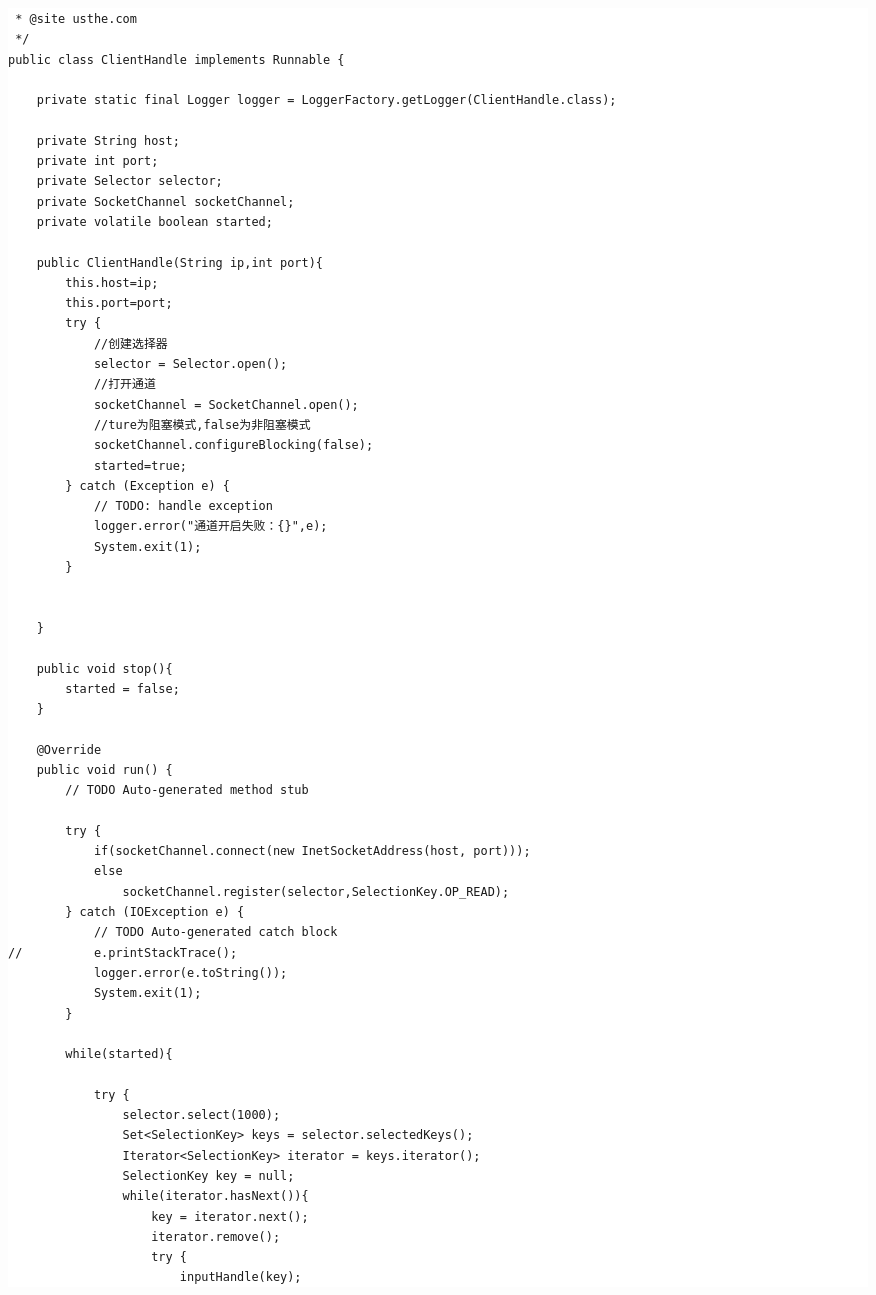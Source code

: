 ```
 * @site usthe.com
 */
public class ClientHandle implements Runnable {

	private static final Logger logger = LoggerFactory.getLogger(ClientHandle.class);
	
	private String host;
	private int port;
	private Selector selector;
	private SocketChannel socketChannel;
	private volatile boolean started;
	
	public ClientHandle(String ip,int port){
		this.host=ip;
		this.port=port;
		try {
			//创建选择器
			selector = Selector.open();
			//打开通道
			socketChannel = SocketChannel.open();
			//ture为阻塞模式,false为非阻塞模式
			socketChannel.configureBlocking(false);
			started=true;
		} catch (Exception e) {
			// TODO: handle exception
			logger.error("通道开启失败：{}",e);
			System.exit(1);
		}
		
		
	}
	
	public void stop(){
		started = false;
	}
	
	@Override
	public void run() {
		// TODO Auto-generated method stub
		
		try {
			if(socketChannel.connect(new InetSocketAddress(host, port)));
			else
				socketChannel.register(selector,SelectionKey.OP_READ);
		} catch (IOException e) {
			// TODO Auto-generated catch block
//			e.printStackTrace();
			logger.error(e.toString());
			System.exit(1);
		}
		
		while(started){
			
			try {
				selector.select(1000);
				Set<SelectionKey> keys = selector.selectedKeys();
				Iterator<SelectionKey> iterator = keys.iterator();
				SelectionKey key = null;
				while(iterator.hasNext()){
					key = iterator.next();
					iterator.remove();
					try {
						inputHandle(key);
```